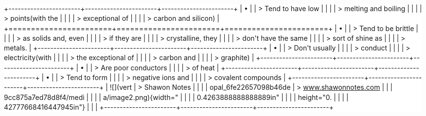 +-----------------------+-----------------------+-----------------------+
| • | | > Tend to have low |
| | | > melting and boiling |
| | | > points(with the |
| | | > exceptional of |
| | | > carbon and silicon) |
+=======================+=======================+=======================+
| • | | > Tend to be brittle |
| | | > as solids and, even |
| | | > if they are |
| | | > crystalline, they |
| | | > don't have the same |
| | | > sort of shine as |
| | | > metals. |
+-----------------------+-----------------------+-----------------------+
| • | | > Don't usually |
| | | > conduct |
| | | > electricity(with |
| | | > the exceptional of |
| | | > carbon and |
| | | > graphite) |
+-----------------------+-----------------------+-----------------------+
| • | | > Are poor conductors |
| | | > of heat |
+-----------------------+-----------------------+-----------------------+
| • | | > Tend to form |
| | | > negative ions and |
| | | > covalent compounds |
+-----------------------+-----------------------+-----------------------+
| ![](vert | > Shawon Notes \| | |
| opal_6fe22657098b46de | > www.shawonnotes.com | |
| 9cc875a7ed78d8f4/medi | | |
| a/image2.png){width=" | | |
| 0.4263888888888889in" | | |
| height="0. | | |
| 42777668416447945in"} | | |
+-----------------------+-----------------------+-----------------------+

